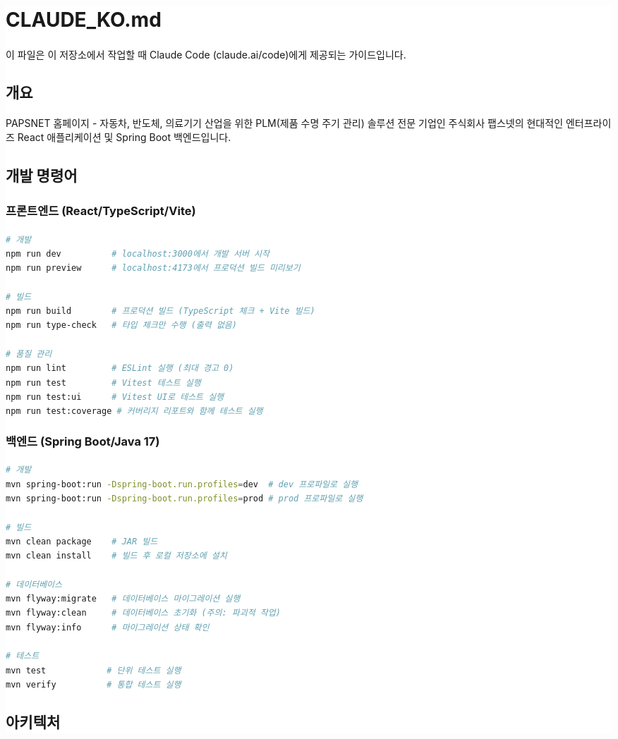 # CLAUDE_KO.md

이 파일은 이 저장소에서 작업할 때 Claude Code (claude.ai/code)에게 제공되는 가이드입니다.

## 개요

PAPSNET 홈페이지 - 자동차, 반도체, 의료기기 산업을 위한 PLM(제품 수명 주기 관리) 솔루션 전문 기업인 주식회사 팹스넷의 현대적인 엔터프라이즈 React 애플리케이션 및 Spring Boot 백엔드입니다.

## 개발 명령어

### 프론트엔드 (React/TypeScript/Vite)
```bash
# 개발
npm run dev          # localhost:3000에서 개발 서버 시작
npm run preview      # localhost:4173에서 프로덕션 빌드 미리보기

# 빌드
npm run build        # 프로덕션 빌드 (TypeScript 체크 + Vite 빌드)
npm run type-check   # 타입 체크만 수행 (출력 없음)

# 품질 관리
npm run lint         # ESLint 실행 (최대 경고 0)
npm run test         # Vitest 테스트 실행
npm run test:ui      # Vitest UI로 테스트 실행
npm run test:coverage # 커버리지 리포트와 함께 테스트 실행
```

### 백엔드 (Spring Boot/Java 17)
```bash
# 개발
mvn spring-boot:run -Dspring-boot.run.profiles=dev  # dev 프로파일로 실행
mvn spring-boot:run -Dspring-boot.run.profiles=prod # prod 프로파일로 실행

# 빌드
mvn clean package    # JAR 빌드
mvn clean install    # 빌드 후 로컬 저장소에 설치

# 데이터베이스
mvn flyway:migrate   # 데이터베이스 마이그레이션 실행
mvn flyway:clean     # 데이터베이스 초기화 (주의: 파괴적 작업)
mvn flyway:info      # 마이그레이션 상태 확인

# 테스트
mvn test            # 단위 테스트 실행
mvn verify          # 통합 테스트 실행
```

## 아키텍처
